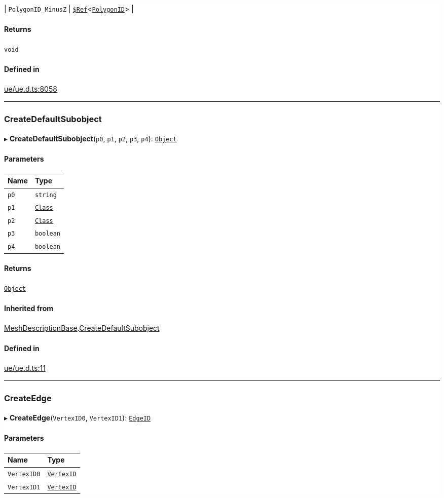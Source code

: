 | `PolygonID_MinusZ` | [`$Ref`](../interfaces/puerts._Ref.md)<[`PolygonID`](ue_ue.PolygonID.md)\> |

#### Returns

`void`

#### Defined in

[ue/ue.d.ts:8058](https://github.com/YugMetaverse/yug_typings/blob/b7d9b19/ue/ue.d.ts#L8058)

___

### CreateDefaultSubobject

▸ **CreateDefaultSubobject**(`p0`, `p1`, `p2`, `p3`, `p4`): [`Object`](ue_ue.Object.md)

#### Parameters

| Name | Type |
| :------ | :------ |
| `p0` | `string` |
| `p1` | [`Class`](ue_ue.Class.md) |
| `p2` | [`Class`](ue_ue.Class.md) |
| `p3` | `boolean` |
| `p4` | `boolean` |

#### Returns

[`Object`](ue_ue.Object.md)

#### Inherited from

[MeshDescriptionBase](ue_ue.MeshDescriptionBase.md).[CreateDefaultSubobject](ue_ue.MeshDescriptionBase.md#createdefaultsubobject)

#### Defined in

[ue/ue.d.ts:11](https://github.com/YugMetaverse/yug_typings/blob/b7d9b19/ue/ue.d.ts#L11)

___

### CreateEdge

▸ **CreateEdge**(`VertexID0`, `VertexID1`): [`EdgeID`](ue_ue.EdgeID.md)

#### Parameters

| Name | Type |
| :------ | :------ |
| `VertexID0` | [`VertexID`](ue_ue.VertexID.md) |
| `VertexID1` | [`VertexID`](ue_ue.VertexID.md) |
